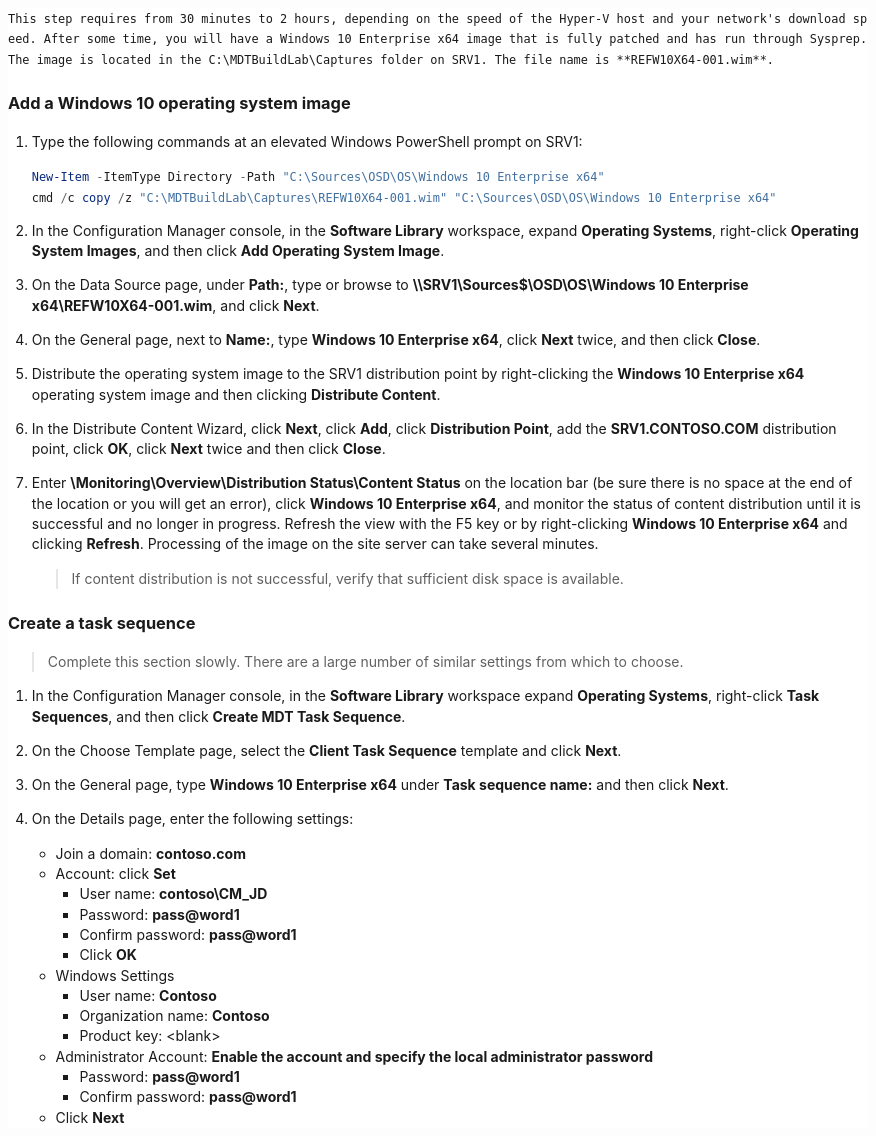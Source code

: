     This step requires from 30 minutes to 2 hours, depending on the speed of the Hyper-V host and your network's download speed. After some time, you will have a Windows 10 Enterprise x64 image that is fully patched and has run through Sysprep. The image is located in the C:\MDTBuildLab\Captures folder on SRV1. The file name is **REFW10X64-001.wim**.

### Add a Windows 10 operating system image

1. Type the following commands at an elevated Windows PowerShell prompt on SRV1:

    ```powershell
    New-Item -ItemType Directory -Path "C:\Sources\OSD\OS\Windows 10 Enterprise x64"
    cmd /c copy /z "C:\MDTBuildLab\Captures\REFW10X64-001.wim" "C:\Sources\OSD\OS\Windows 10 Enterprise x64"
    ```

2. In the Configuration Manager console, in the **Software Library** workspace, expand **Operating Systems**, right-click **Operating System Images**, and then click **Add Operating System Image**.

3. On the Data Source page, under **Path:**, type or browse to **\\\SRV1\Sources$\OSD\OS\Windows 10 Enterprise x64\REFW10X64-001.wim**, and click **Next**.

4. On the General page, next to **Name:**, type **Windows 10 Enterprise x64**, click **Next** twice, and then click **Close**.

5. Distribute the operating system image to the SRV1 distribution point by right-clicking the **Windows 10 Enterprise x64** operating system image and then clicking **Distribute Content**.

6. In the Distribute Content Wizard, click **Next**, click **Add**, click **Distribution Point**, add the **SRV1.CONTOSO.COM** distribution point, click **OK**, click **Next** twice and then click **Close**.

7. Enter **\Monitoring\Overview\Distribution Status\Content Status** on the location bar (be sure there is no space at the end of the location or you will get an error), click **Windows 10 Enterprise x64**, and monitor the status of content distribution until it is successful and no longer in progress. Refresh the view with the F5 key or by right-clicking **Windows 10 Enterprise x64** and clicking **Refresh**. Processing of the image on the site server can take several minutes.

    >If content distribution is not successful, verify that sufficient disk space is available.

### Create a task sequence

>Complete this section slowly. There are a large number of similar settings from which to choose.

1. In the Configuration Manager console, in the **Software Library** workspace expand **Operating Systems**, right-click **Task Sequences**, and then click **Create MDT Task Sequence**.

2. On the Choose Template page, select the **Client Task Sequence** template and click **Next**.

3. On the General page, type **Windows 10 Enterprise x64** under **Task sequence name:** and then click **Next**.

4. On the Details page, enter the following settings:
   - Join a domain: **contoso.com**
   - Account: click **Set**
     - User name: **contoso\CM_JD**
     - Password: **pass@word1**
     - Confirm password: **pass@word1**
     - Click **OK**
   - Windows Settings
       - User name: **Contoso**
       - Organization name: **Contoso**
       - Product key: \<blank\>
   - Administrator Account: **Enable the account and specify the local administrator password**
     - Password: **pass@word1**
     - Confirm password: **pass@word1**
   - Click **Next**

